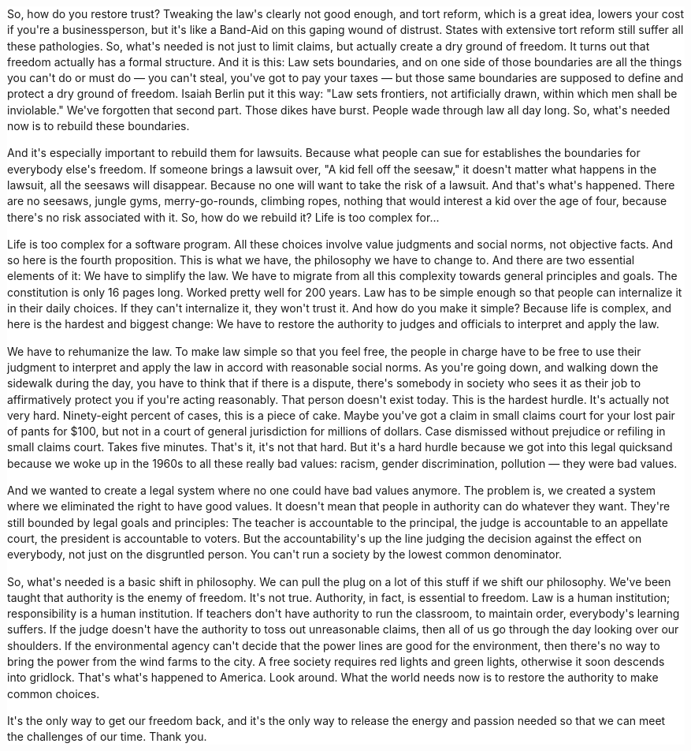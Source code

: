 So, how do you restore trust? Tweaking the law's clearly not good enough, and tort reform,
which is a great idea, lowers your cost if you're a businessperson, but it's like a
Band-Aid on this gaping wound of distrust. States with extensive tort reform still suffer
all these pathologies. So, what's needed is not just to limit claims, but actually create
a dry ground of freedom. It turns out that freedom actually has a formal structure. And it
is this: Law sets boundaries, and on one side of those boundaries are all the things you
can't do or must do — you can't steal, you've got to pay your taxes — but those same
boundaries are supposed to define and protect a dry ground of freedom. Isaiah Berlin put it
this way: "Law sets frontiers, not artificially drawn, within which men shall be
inviolable." We've forgotten that second part. Those dikes have burst. People wade through
law all day long. So, what's needed now is to rebuild these boundaries.

And it's especially important to rebuild them for lawsuits. Because what people can sue
for establishes the boundaries for everybody else's freedom. If someone brings a lawsuit
over, "A kid fell off the seesaw," it doesn't matter what happens in the lawsuit, all the
seesaws will disappear. Because no one will want to take the risk of a lawsuit. And that's
what's happened. There are no seesaws, jungle gyms, merry-go-rounds, climbing ropes,
nothing that would interest a kid over the age of four, because there's no risk associated
with it. So, how do we rebuild it? Life is too complex for... 

Life is too complex for a software program. All these choices involve value judgments and
social norms, not objective facts. And so here is the fourth proposition. This is what we
have, the philosophy we have to change to. And there are two essential elements of it: We
have to simplify the law. We have to migrate from all this complexity towards general
principles and goals. The constitution is only 16 pages long. Worked pretty well for 200
years. Law has to be simple enough so that people can internalize it in their daily
choices. If they can't internalize it, they won't trust it. And how do you make it simple?
Because life is complex, and here is the hardest and biggest change: We have to restore
the authority to judges and officials to interpret and apply the law. 

We have to rehumanize the law. To make law simple so that you feel free, the people in
charge have to be free to use their judgment to interpret and apply the law in accord with
reasonable social norms. As you're going down, and walking down the sidewalk during the
day, you have to think that if there is a dispute, there's somebody in society who sees it
as their job to affirmatively protect you if you're acting reasonably. That person doesn't
exist today. This is the hardest hurdle. It's actually not very hard. Ninety-eight percent
of cases, this is a piece of cake. Maybe you've got a claim in small claims court for your
lost pair of pants for $100, but not in a court of general jurisdiction for millions of
dollars. Case dismissed without prejudice or refiling in small claims court. Takes five
minutes. That's it, it's not that hard. But it's a hard hurdle because we got into this
legal quicksand because we woke up in the 1960s to all these really bad values: racism,
gender discrimination, pollution — they were bad values.

And we wanted to create a legal system where no one could have bad values anymore. The
problem is, we created a system where we eliminated the right to have good values. It
doesn't mean that people in authority can do whatever they want. They're still bounded by
legal goals and principles: The teacher is accountable to the principal, the judge is
accountable to an appellate court, the president is accountable to voters. But the
accountability's up the line judging the decision against the effect on everybody, not
just on the disgruntled person. You can't run a society by the lowest common denominator.

So, what's needed is a basic shift in philosophy. We can pull the plug on a lot of this
stuff if we shift our philosophy. We've been taught that authority is the enemy of
freedom. It's not true. Authority, in fact, is essential to freedom. Law is a human
institution; responsibility is a human institution. If teachers don't have authority to
run the classroom, to maintain order, everybody's learning suffers. If the judge doesn't
have the authority to toss out unreasonable claims, then all of us go through the day
looking over our shoulders. If the environmental agency can't decide that the power lines
are good for the environment, then there's no way to bring the power from the wind farms
to the city. A free society requires red lights and green lights, otherwise it soon
descends into gridlock. That's what's happened to America. Look around. What the world
needs now is to restore the authority to make common choices.

It's the only way to get our freedom back, and it's the only way to release the energy and
passion needed so that we can meet the challenges of our time. Thank you.

